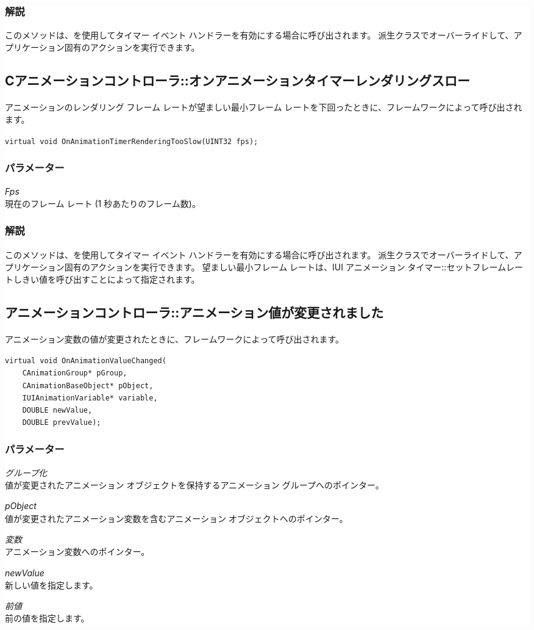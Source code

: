 ### <a name="remarks"></a>解説

このメソッドは、を使用してタイマー イベント ハンドラーを有効にする場合に呼び出されます。 派生クラスでオーバーライドして、アプリケーション固有のアクションを実行できます。

## <a name="canimationcontrolleronanimationtimerrenderingtooslow"></a><a name="onanimationtimerrenderingtooslow"></a>Cアニメーションコントローラ::オンアニメーションタイマーレンダリングスロー

アニメーションのレンダリング フレーム レートが望ましい最小フレーム レートを下回ったときに、フレームワークによって呼び出されます。

```
virtual void OnAnimationTimerRenderingTooSlow(UINT32 fps);
```

### <a name="parameters"></a>パラメーター

*Fps*<br/>
現在のフレーム レート (1 秒あたりのフレーム数)。

### <a name="remarks"></a>解説

このメソッドは、を使用してタイマー イベント ハンドラーを有効にする場合に呼び出されます。 派生クラスでオーバーライドして、アプリケーション固有のアクションを実行できます。 望ましい最小フレーム レートは、IUI アニメーション タイマー::セットフレームレートしきい値を呼び出すことによって指定されます。

## <a name="canimationcontrolleronanimationvaluechanged"></a><a name="onanimationvaluechanged"></a>アニメーションコントローラ::アニメーション値が変更されました

アニメーション変数の値が変更されたときに、フレームワークによって呼び出されます。

```
virtual void OnAnimationValueChanged(
    CAnimationGroup* pGroup,
    CAnimationBaseObject* pObject,
    IUIAnimationVariable* variable,
    DOUBLE newValue,
    DOUBLE prevValue);
```

### <a name="parameters"></a>パラメーター

*グループ化*<br/>
値が変更されたアニメーション オブジェクトを保持するアニメーション グループへのポインター。

*pObject*<br/>
値が変更されたアニメーション変数を含むアニメーション オブジェクトへのポインター。

*変数*<br/>
アニメーション変数へのポインター。

*newValue*<br/>
新しい値を指定します。

*前値*<br/>
前の値を指定します。
